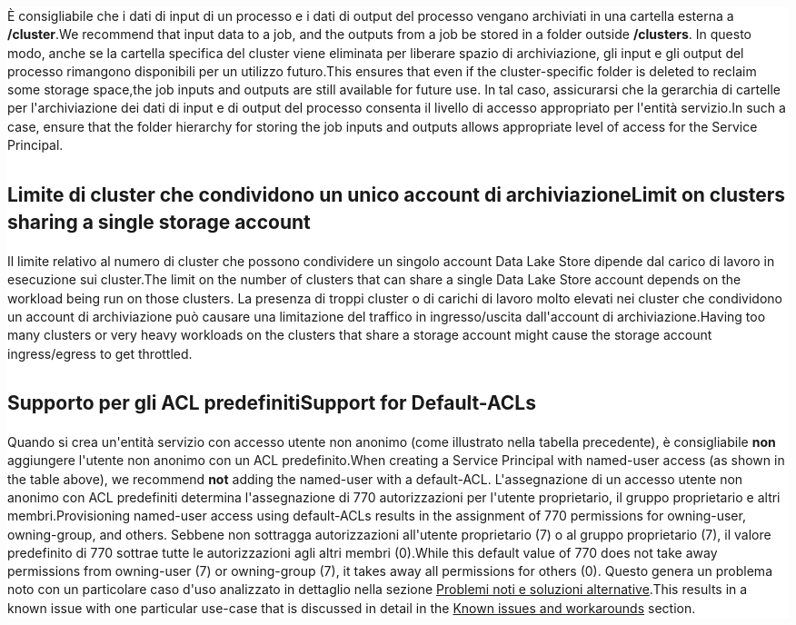 <span data-ttu-id="4f76a-177">È consigliabile che i dati di input di un processo e i dati di output del processo vengano archiviati in una cartella esterna a **/cluster**.</span><span class="sxs-lookup"><span data-stu-id="4f76a-177">We recommend that input data to a job, and the outputs from a job be stored in a folder outside **/clusters**.</span></span> <span data-ttu-id="4f76a-178">In questo modo, anche se la cartella specifica del cluster viene eliminata per liberare spazio di archiviazione, gli input e gli output del processo rimangono disponibili per un utilizzo futuro.</span><span class="sxs-lookup"><span data-stu-id="4f76a-178">This ensures that even if the cluster-specific folder is deleted to reclaim some storage space,the job inputs and outputs are still available for future use.</span></span> <span data-ttu-id="4f76a-179">In tal caso, assicurarsi che la gerarchia di cartelle per l'archiviazione dei dati di input e di output del processo consenta il livello di accesso appropriato per l'entità servizio.</span><span class="sxs-lookup"><span data-stu-id="4f76a-179">In such a case, ensure that the folder hierarchy for storing the job inputs and outputs allows appropriate level of access for the Service Principal.</span></span>

## <a name="limit-on-clusters-sharing-a-single-storage-account"></a><span data-ttu-id="4f76a-180">Limite di cluster che condividono un unico account di archiviazione</span><span class="sxs-lookup"><span data-stu-id="4f76a-180">Limit on clusters sharing a single storage account</span></span>

<span data-ttu-id="4f76a-181">Il limite relativo al numero di cluster che possono condividere un singolo account Data Lake Store dipende dal carico di lavoro in esecuzione sui cluster.</span><span class="sxs-lookup"><span data-stu-id="4f76a-181">The limit on the number of clusters that can share a single Data Lake Store account depends on the workload being run on those clusters.</span></span> <span data-ttu-id="4f76a-182">La presenza di troppi cluster o di carichi di lavoro molto elevati nei cluster che condividono un account di archiviazione può causare una limitazione del traffico in ingresso/uscita dall'account di archiviazione.</span><span class="sxs-lookup"><span data-stu-id="4f76a-182">Having too many clusters or very heavy workloads on the clusters that share a storage account might cause the storage account ingress/egress to get throttled.</span></span>

## <a name="support-for-default-acls"></a><span data-ttu-id="4f76a-183">Supporto per gli ACL predefiniti</span><span class="sxs-lookup"><span data-stu-id="4f76a-183">Support for Default-ACLs</span></span>

<span data-ttu-id="4f76a-184">Quando si crea un'entità servizio con accesso utente non anonimo (come illustrato nella tabella precedente), è consigliabile **non** aggiungere l'utente non anonimo con un ACL predefinito.</span><span class="sxs-lookup"><span data-stu-id="4f76a-184">When creating a Service Principal with named-user access (as shown in the table above), we recommend **not** adding the named-user with a default-ACL.</span></span> <span data-ttu-id="4f76a-185">L'assegnazione di un accesso utente non anonimo con ACL predefiniti determina l'assegnazione di 770 autorizzazioni per l'utente proprietario, il gruppo proprietario e altri membri.</span><span class="sxs-lookup"><span data-stu-id="4f76a-185">Provisioning named-user access using default-ACLs results in the assignment of 770 permissions for owning-user, owning-group, and others.</span></span> <span data-ttu-id="4f76a-186">Sebbene non sottragga autorizzazioni all'utente proprietario (7) o al gruppo proprietario (7), il valore predefinito di 770 sottrae tutte le autorizzazioni agli altri membri (0).</span><span class="sxs-lookup"><span data-stu-id="4f76a-186">While this default value of 770 does not take away permissions from owning-user (7) or owning-group (7), it takes away all permissions for others (0).</span></span> <span data-ttu-id="4f76a-187">Questo genera un problema noto con un particolare caso d'uso analizzato in dettaglio nella sezione [Problemi noti e soluzioni alternative](#known-issues-and-workarounds).</span><span class="sxs-lookup"><span data-stu-id="4f76a-187">This results in a known issue with one particular use-case that is discussed in detail in the [Known issues and workarounds](#known-issues-and-workarounds) section.</span></span>
